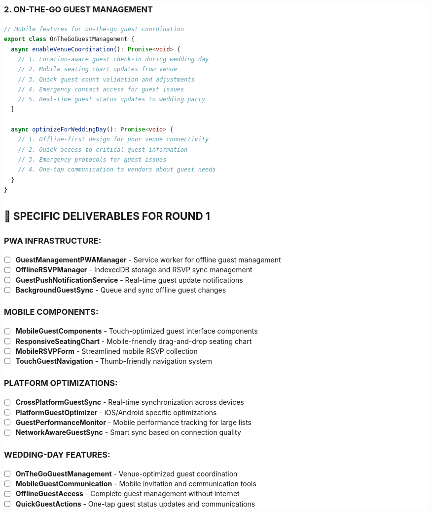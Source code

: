```typescript
```

### 2. ON-THE-GO GUEST MANAGEMENT
```typescript
// Mobile features for on-the-go guest coordination
export class OnTheGoGuestManagement {
  async enableVenueCoordination(): Promise<void> {
    // 1. Location-aware guest check-in during wedding day
    // 2. Mobile seating chart updates from venue
    // 3. Quick guest count validation and adjustments
    // 4. Emergency contact access for guest issues
    // 5. Real-time guest status updates to wedding party
  }
  
  async optimizeForWeddingDay(): Promise<void> {
    // 1. Offline-first design for poor venue connectivity
    // 2. Quick access to critical guest information
    // 3. Emergency protocols for guest issues
    // 4. One-tap communication to vendors about guest needs
  }
}
```

## 🎯 SPECIFIC DELIVERABLES FOR ROUND 1

### PWA INFRASTRUCTURE:
- [ ] **GuestManagementPWAManager** - Service worker for offline guest management
- [ ] **OfflineRSVPManager** - IndexedDB storage and RSVP sync management
- [ ] **GuestPushNotificationService** - Real-time guest update notifications
- [ ] **BackgroundGuestSync** - Queue and sync offline guest changes

### MOBILE COMPONENTS:
- [ ] **MobileGuestComponents** - Touch-optimized guest interface components
- [ ] **ResponsiveSeatingChart** - Mobile-friendly drag-and-drop seating chart
- [ ] **MobileRSVPForm** - Streamlined mobile RSVP collection
- [ ] **TouchGuestNavigation** - Thumb-friendly navigation system

### PLATFORM OPTIMIZATIONS:
- [ ] **CrossPlatformGuestSync** - Real-time synchronization across devices
- [ ] **PlatformGuestOptimizer** - iOS/Android specific optimizations
- [ ] **GuestPerformanceMonitor** - Mobile performance tracking for large lists
- [ ] **NetworkAwareGuestSync** - Smart sync based on connection quality

### WEDDING-DAY FEATURES:
- [ ] **OnTheGoGuestManagement** - Venue-optimized guest coordination
- [ ] **MobileGuestCommunication** - Mobile invitation and communication tools
- [ ] **OfflineGuestAccess** - Complete guest management without internet
- [ ] **QuickGuestActions** - One-tap guest status updates and communications
